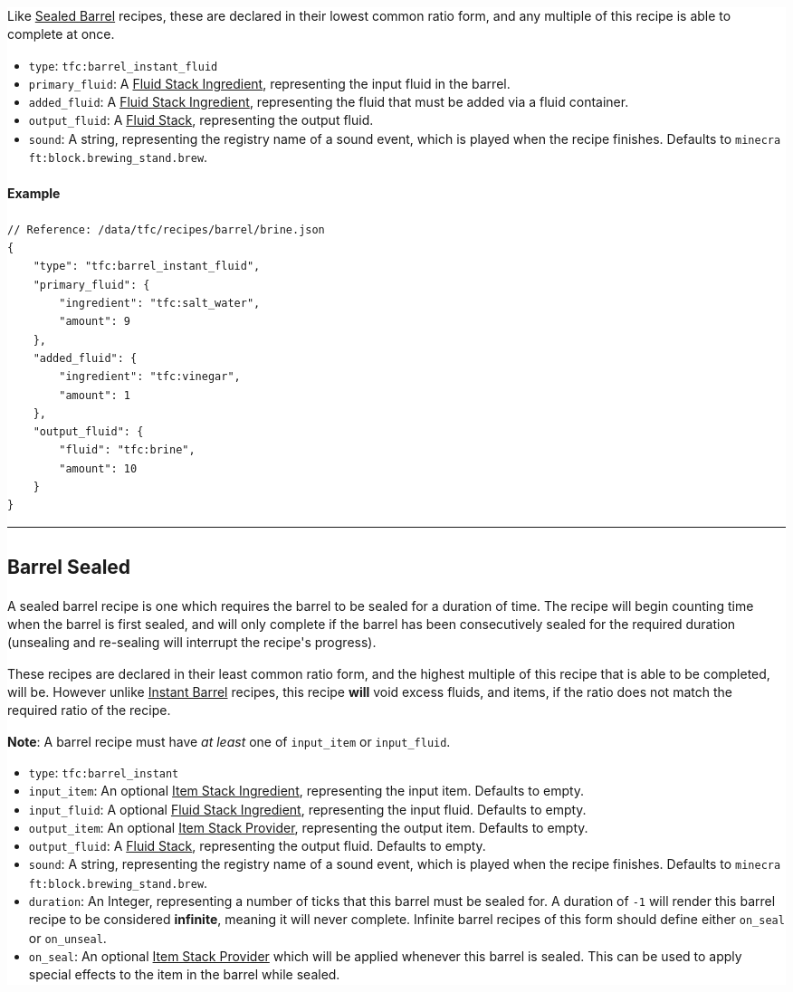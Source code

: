 Like [Sealed Barrel](#barrel-sealed) recipes, these are declared in their lowest common ratio form, and any multiple of this recipe is able to complete at once.

- `type`: `tfc:barrel_instant_fluid`
- `primary_fluid`: A [Fluid Stack Ingredient](../common-types/#fluid-stack-ingredients), representing the input fluid in the barrel.
- `added_fluid`: A [Fluid Stack Ingredient](../common-types/#fluid-stack-ingredients), representing the fluid that must be added via a fluid container.
- `output_fluid`: A [Fluid Stack](../common-types/#fluid-stack), representing the output fluid.
- `sound`: A string, representing the registry name of a sound event, which is played when the recipe finishes. Defaults to `minecraft:block.brewing_stand.brew`.

#### Example

```jsonc
// Reference: /data/tfc/recipes/barrel/brine.json
{
    "type": "tfc:barrel_instant_fluid",
    "primary_fluid": {
        "ingredient": "tfc:salt_water",
        "amount": 9
    },
    "added_fluid": {
        "ingredient": "tfc:vinegar",
        "amount": 1
    },
    "output_fluid": {
        "fluid": "tfc:brine",
        "amount": 10
    }
}
```

<hr>

## Barrel Sealed

A sealed barrel recipe is one which requires the barrel to be sealed for a duration of time. The recipe will begin counting time when the barrel is first sealed, and will only complete if the barrel has been consecutively sealed for the required duration (unsealing and re-sealing will interrupt the recipe's progress).

These recipes are declared in their least common ratio form, and the highest multiple of this recipe that is able to be completed, will be. However unlike [Instant Barrel](#barrel-instant) recipes, this recipe **will** void excess fluids, and items, if the ratio does not match the required ratio of the recipe.

**Note**: A barrel recipe must have *at least* one of `input_item` or `input_fluid`.

- `type`: `tfc:barrel_instant`
- `input_item`: An optional [Item Stack Ingredient](../common-types/#item-stack-ingredients), representing the input item. Defaults to empty.
- `input_fluid`: A optional [Fluid Stack Ingredient](../common-types/#fluid-stack-ingredients), representing the input fluid. Defaults to empty.
- `output_item`: An optional [Item Stack Provider](../common-types/#item-stack-providers), representing the output item. Defaults to empty.
- `output_fluid`: A [Fluid Stack](../common-types/#fluid-stack), representing the output fluid. Defaults to empty.
- `sound`: A string, representing the registry name of a sound event, which is played when the recipe finishes. Defaults to `minecraft:block.brewing_stand.brew`.
- `duration`: An Integer, representing a number of ticks that this barrel must be sealed for. A duration of `-1` will render this barrel recipe to be considered **infinite**, meaning it will never complete. Infinite barrel recipes of this form should define either `on_seal` or `on_unseal`.
- `on_seal`: An optional [Item Stack Provider](../common-types/#item-stack-providers) which will be applied whenever this barrel is sealed. This can be used to apply special effects to the item in the barrel while sealed.